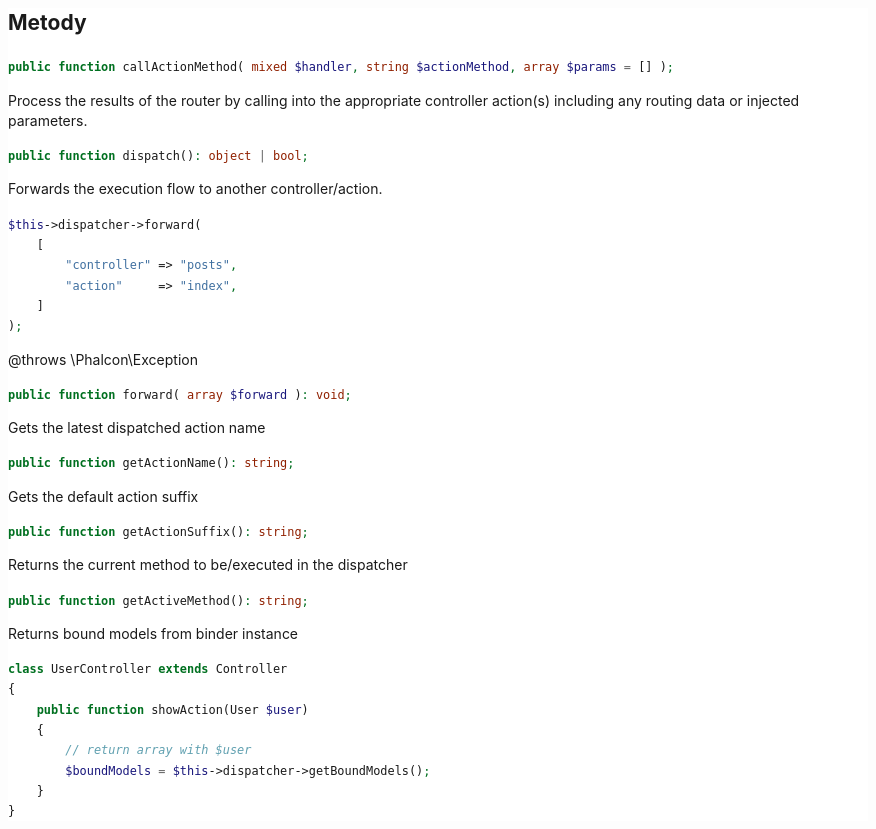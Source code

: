 ## Metody

```php
public function callActionMethod( mixed $handler, string $actionMethod, array $params = [] );
```

Process the results of the router by calling into the appropriate controller action(s) including any routing data or injected parameters.

```php
public function dispatch(): object | bool;
```

Forwards the execution flow to another controller/action.

```php
$this->dispatcher->forward(
    [
        "controller" => "posts",
        "action"     => "index",
    ]
);
```

@throws \Phalcon\Exception

```php
public function forward( array $forward ): void;
```

Gets the latest dispatched action name

```php
public function getActionName(): string;
```

Gets the default action suffix

```php
public function getActionSuffix(): string;
```

Returns the current method to be/executed in the dispatcher

```php
public function getActiveMethod(): string;
```

Returns bound models from binder instance

```php
class UserController extends Controller
{
    public function showAction(User $user)
    {
        // return array with $user
        $boundModels = $this->dispatcher->getBoundModels();
    }
}
```
